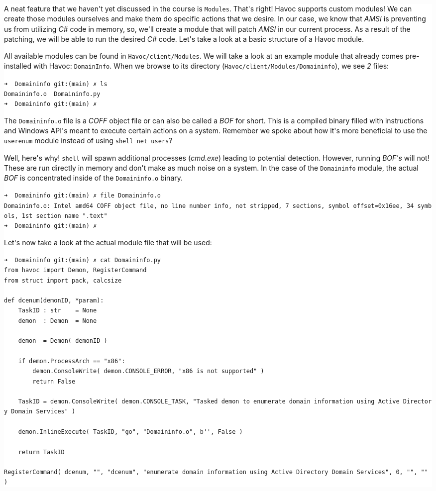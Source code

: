 A neat feature that we haven't yet discussed in the course is `Modules`. That's right! Havoc supports custom modules! We can create those modules ourselves and make them do specific actions that we desire. In our case, we know that *AMSI* is preventing us from utilizing *C#* code in memory, so, we'll create a module that will patch *AMSI* in our current process. As a result of the patching, we will be able to run the desired *C#* code. Let's take a look at a basic structure of a Havoc module.

All available modules can be found in `Havoc/client/Modules`. We will take a look at an example module that already comes pre-installed with Havoc: `DomainInfo`. When we browse to its directory (`Havoc/client/Modules/Domaininfo`), we see *2* files:

```
➜  Domaininfo git:(main) ✗ ls
Domaininfo.o  Domaininfo.py
➜  Domaininfo git:(main) ✗ 
```

The `Domaininfo.o` file is a *COFF* object file or can also be called a *BOF* for short. This is a compiled binary filled with instructions and Windows API's meant to execute certain actions on a system. Remember we spoke about how it's more beneficial to use the `userenum` module instead of using `shell net users`? 

Well, here's why! `shell` will spawn additional processes (*cmd.exe*) leading to potential detection. However, running *BOF's* will not! These are run directly in memory and don't make as much noise on a system. In the case of the `Domaininfo` module, the actual *BOF* is concentrated inside of the `Domaininfo.o` binary.

```
➜  Domaininfo git:(main) ✗ file Domaininfo.o 
Domaininfo.o: Intel amd64 COFF object file, no line number info, not stripped, 7 sections, symbol offset=0x16ee, 34 symbols, 1st section name ".text"
➜  Domaininfo git:(main) ✗ 
```

Let's now take a look at the actual module file that will be used:

```
➜  Domaininfo git:(main) ✗ cat Domaininfo.py 
from havoc import Demon, RegisterCommand
from struct import pack, calcsize

def dcenum(demonID, *param):
    TaskID : str    = None
    demon  : Demon  = None

    demon  = Demon( demonID )

    if demon.ProcessArch == "x86":
        demon.ConsoleWrite( demon.CONSOLE_ERROR, "x86 is not supported" )
        return False

    TaskID = demon.ConsoleWrite( demon.CONSOLE_TASK, "Tasked demon to enumerate domain information using Active Directory Domain Services" )
    
    demon.InlineExecute( TaskID, "go", "Domaininfo.o", b'', False )

    return TaskID

RegisterCommand( dcenum, "", "dcenum", "enumerate domain information using Active Directory Domain Services", 0, "", "" )
```
